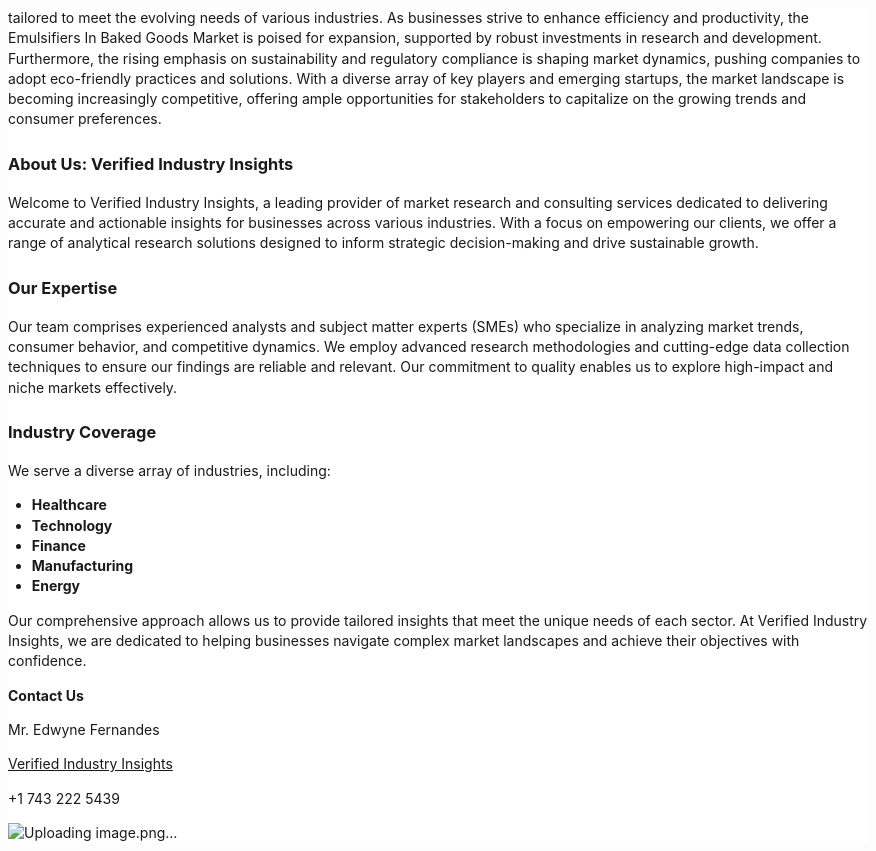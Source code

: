 tailored to meet the evolving needs of various industries. As businesses strive to enhance efficiency and productivity, the Emulsifiers In Baked Goods Market is poised for expansion, supported by robust investments in research and development. Furthermore, the rising emphasis on sustainability and regulatory compliance is shaping market dynamics, pushing companies to adopt eco-friendly practices and solutions. With a diverse array of key players and emerging startups, the market landscape is becoming increasingly competitive, offering ample opportunities for stakeholders to capitalize on the growing trends and consumer preferences.</p><h3>About Us: Verified Industry Insights</h3><p>Welcome to Verified Industry Insights, a leading provider of market research and consulting services dedicated to delivering accurate and actionable insights for businesses across various industries. With a focus on empowering our clients, we offer a range of analytical research solutions designed to inform strategic decision-making and drive sustainable growth.</p><h3>Our Expertise</h3><p>Our team comprises experienced analysts and subject matter experts (SMEs) who specialize in analyzing market trends, consumer behavior, and competitive dynamics. We employ advanced research methodologies and cutting-edge data collection techniques to ensure our findings are reliable and relevant. Our commitment to quality enables us to explore high-impact and niche markets effectively.</p><h3>Industry Coverage</h3><p>We serve a diverse array of industries, including:</p><ul><li><strong>Healthcare</strong></li><li><strong>Technology</strong></li><li><strong>Finance</strong></li><li><strong>Manufacturing</strong></li><li><strong>Energy</strong></li></ul><p>Our comprehensive approach allows us to provide tailored insights that meet the unique needs of each sector. At Verified Industry Insights, we are dedicated to helping businesses navigate complex market landscapes and achieve their objectives with confidence.</p><p><strong>Contact Us</strong></p><p>Mr. Edwyne Fernandes</p><p><a href="https://www.verifiedindustryinsights.com/">Verified Industry Insights</a></p><p>+1 743 222 5439</p>
![Uploading image.png…]()
